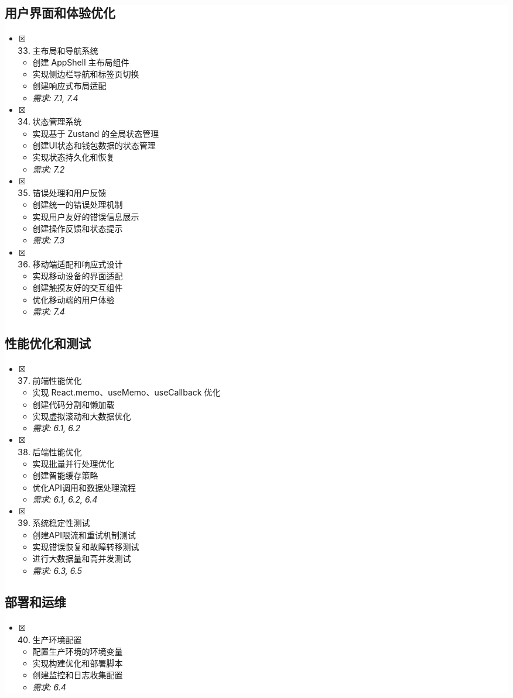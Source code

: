 ## 用户界面和体验优化

- [x] 33. 主布局和导航系统
  - 创建 AppShell 主布局组件
  - 实现侧边栏导航和标签页切换
  - 创建响应式布局适配
  - _需求: 7.1, 7.4_

- [x] 34. 状态管理系统
  - 实现基于 Zustand 的全局状态管理
  - 创建UI状态和钱包数据的状态管理
  - 实现状态持久化和恢复
  - _需求: 7.2_

- [x] 35. 错误处理和用户反馈
  - 创建统一的错误处理机制
  - 实现用户友好的错误信息展示
  - 创建操作反馈和状态提示
  - _需求: 7.3_

- [x] 36. 移动端适配和响应式设计
  - 实现移动设备的界面适配
  - 创建触摸友好的交互组件
  - 优化移动端的用户体验
  - _需求: 7.4_

## 性能优化和测试

- [x] 37. 前端性能优化
  - 实现 React.memo、useMemo、useCallback 优化
  - 创建代码分割和懒加载
  - 实现虚拟滚动和大数据优化
  - _需求: 6.1, 6.2_

- [x] 38. 后端性能优化
  - 实现批量并行处理优化
  - 创建智能缓存策略
  - 优化API调用和数据处理流程
  - _需求: 6.1, 6.2, 6.4_

- [x] 39. 系统稳定性测试
  - 创建API限流和重试机制测试
  - 实现错误恢复和故障转移测试
  - 进行大数据量和高并发测试
  - _需求: 6.3, 6.5_

## 部署和运维

- [x] 40. 生产环境配置
  - 配置生产环境的环境变量
  - 实现构建优化和部署脚本
  - 创建监控和日志收集配置
  - _需求: 6.4_
